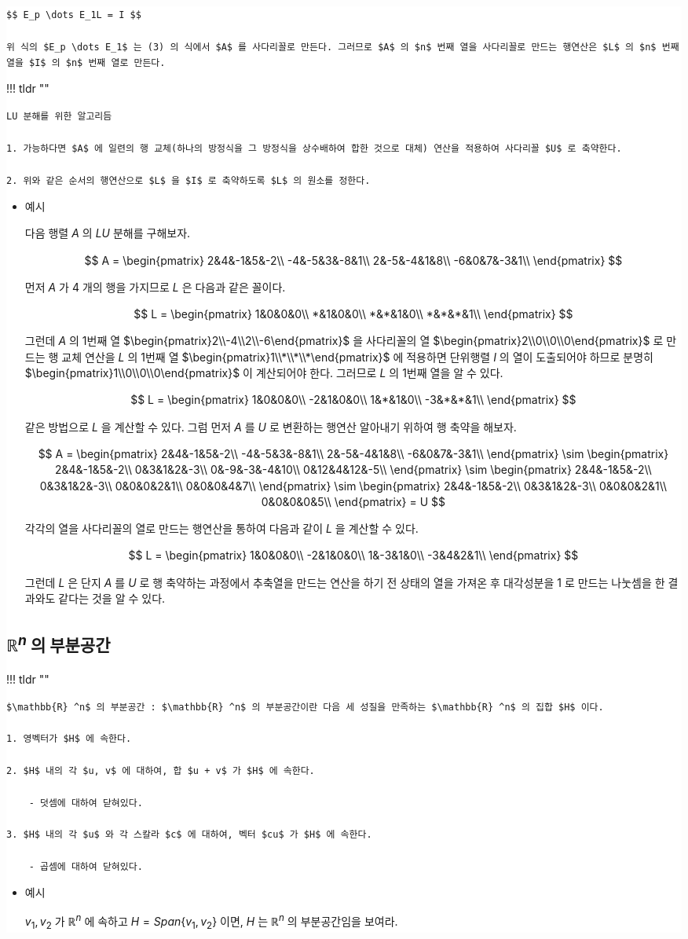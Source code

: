     $$ E_p \dots E_1L = I $$
    
    위 식의 $E_p \dots E_1$ 는 (3) 의 식에서 $A$ 를 사다리꼴로 만든다. 그러므로 $A$ 의 $n$ 번째 열을 사다리꼴로 만드는 행연산은 $L$ 의 $n$ 번째 열을 $I$ 의 $n$ 번째 열로 만든다.

!!! tldr ""

    LU 분해를 위한 알고리듬 
    
    1. 가능하다면 $A$ 에 일련의 행 교체(하나의 방정식을 그 방정식을 상수배하여 합한 것으로 대체) 연산을 적용하여 사다리꼴 $U$ 로 축약한다. 
    
    2. 위와 같은 순서의 행연산으로 $L$ 을 $I$ 로 축약하도록 $L$ 의 원소를 정한다.

- 예시 

    다음 행렬 $A$ 의 $LU$ 분해를 구해보자.

    $$ A = \begin{pmatrix} 2&4&-1&5&-2\\ -4&-5&3&-8&1\\ 2&-5&-4&1&8\\ -6&0&7&-3&1\\ \end{pmatrix} $$

    먼저 $A$ 가 $4$ 개의 행을 가지므로 $L$ 은 다음과 같은 꼴이다. 

    $$ L = \begin{pmatrix} 1&0&0&0\\ *&1&0&0\\ *&*&1&0\\ *&*&*&1\\ \end{pmatrix} $$

    그런데 $A$ 의 $1$번째 열 $\begin{pmatrix}2\\-4\\2\\-6\end{pmatrix}$ 을 사다리꼴의 열 $\begin{pmatrix}2\\0\\0\\0\end{pmatrix}$ 로 만드는 행 교체 연산을 $L$ 의 $1$번째 열 $\begin{pmatrix}1\\*\\*\\*\end{pmatrix}$ 에 적용하면 단위행렬 $I$ 의 열이 도출되어야 하므로 분명히 $\begin{pmatrix}1\\0\\0\\0\end{pmatrix}$ 이 계산되어야 한다. 그러므로 $L$ 의 $1$번째 열을 알 수 있다.

    $$ L = \begin{pmatrix} 1&0&0&0\\ -2&1&0&0\\ 1&*&1&0\\ -3&*&*&1\\ \end{pmatrix} $$

    같은 방법으로 $L$ 을 계산할 수 있다. 그럼 먼저 $A$ 를 $U$ 로 변환하는 행연산 알아내기 위하여 행 축약을 해보자. 

    $$ A = \begin{pmatrix} 2&4&-1&5&-2\\ -4&-5&3&-8&1\\ 2&-5&-4&1&8\\ -6&0&7&-3&1\\ \end{pmatrix} \sim \begin{pmatrix} 2&4&-1&5&-2\\ 0&3&1&2&-3\\ 0&-9&-3&-4&10\\ 0&12&4&12&-5\\ \end{pmatrix} \sim \begin{pmatrix} 2&4&-1&5&-2\\ 0&3&1&2&-3\\ 0&0&0&2&1\\ 0&0&0&4&7\\ \end{pmatrix} \sim \begin{pmatrix} 2&4&-1&5&-2\\ 0&3&1&2&-3\\ 0&0&0&2&1\\ 0&0&0&0&5\\ \end{pmatrix} = U $$

    각각의 열을 사다리꼴의 열로 만드는 행연산을 통하여 다음과 같이 $L$ 을 계산할 수 있다. 

    $$ L = \begin{pmatrix} 1&0&0&0\\ -2&1&0&0\\ 1&-3&1&0\\ -3&4&2&1\\ \end{pmatrix} $$

    그런데 $L$ 은 단지 $A$ 를 $U$ 로 행 축약하는 과정에서 추축열을 만드는 연산을 하기 전 상태의 열을 가져온 후 대각성분을 $1$ 로 만드는 나눗셈을 한 결과와도 같다는 것을 알 수 있다. 

## $\mathbb{R} ^n$ 의 부분공간

!!! tldr ""

    $\mathbb{R} ^n$ 의 부분공간 : $\mathbb{R} ^n$ 의 부분공간이란 다음 세 성질을 만족하는 $\mathbb{R} ^n$ 의 집합 $H$ 이다.
    
    1. 영벡터가 $H$ 에 속한다. 
    
    2. $H$ 내의 각 $u, v$ 에 대하여, 합 $u + v$ 가 $H$ 에 속한다.
    
        - 덧셈에 대하여 닫혀있다.
    
    3. $H$ 내의 각 $u$ 와 각 스칼라 $c$ 에 대하여, 벡터 $cu$ 가 $H$ 에 속한다. 
    
        - 곱셈에 대하여 닫혀있다.

- 예시

    $v_1, v_2$ 가 $\mathbb{R} ^n$ 에 속하고 $H = Span\{v_1, v_2\}$ 이면, $H$ 는 $\mathbb{R} ^n$ 의 부분공간임을 보여라. 
